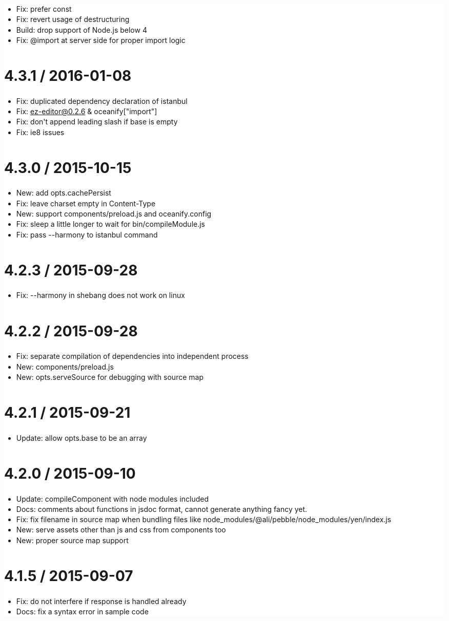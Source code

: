   * Fix: prefer const
  * Fix: revert usage of destructuring
  * Build: drop support of Node.js below 4
  * Fix: @import at server side for proper import logic


4.3.1 / 2016-01-08
==================

  * Fix: duplicated dependency declaration of istanbul
  * Fix: ez-editor@0.2.6 & oceanify["import"]
  * Fix: don't append leading slash if base is empty
  * Fix: ie8 issues


4.3.0 / 2015-10-15
==================

  * New: add opts.cachePersist
  * Fix: leave charset empty in Content-Type
  * New: support components/preload.js and oceanify.config
  * Fix: sleep a little longer to wait for bin/compileModule.js
  * Fix: pass --harmony to istanbul command


4.2.3 / 2015-09-28
==================

  * Fix: --harmony in shebang does not work on linux


4.2.2 / 2015-09-28
==================

  * Fix: separate compilation of dependencies into independent process
  * New: components/preload.js
  * New: opts.serveSource for debugging with source map


4.2.1 / 2015-09-21
==================

  * Update: allow opts.base to be an array


4.2.0 / 2015-09-10
==================

  * Update: compileComponent with node modules included
  * Docs: comments about functions in jsdoc format, cannot generate
    anything fancy yet.
  * Fix: fix filename in source map when bundling files like
    node_modules/@ali/pebble/node_modules/yen/index.js
  * New: serve assets other than js and css from components too
  * New: proper source map support


4.1.5 / 2015-09-07
==================

  * Fix: do not interfere if response is handled already
  * Docs: fix a syntax error in sample code
